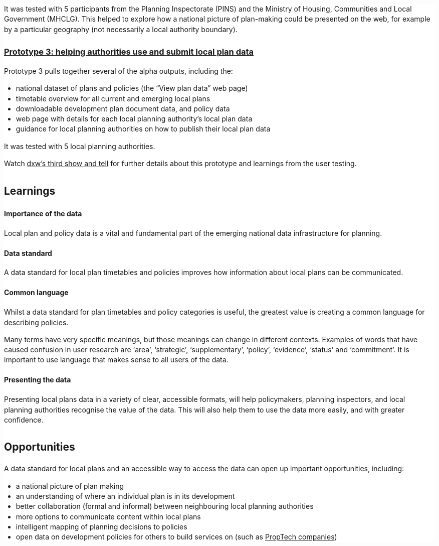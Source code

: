 It was tested with 5 participants from the Planning Inspectorate (PINS) and the Ministry of Housing, Communities and Local Government (MHCLG). This helped to explore how a national picture of plan-making could be presented on the web, for example by a particular geography (not necessarily a local authority boundary).

### [Prototype 3: helping authorities use and submit local plan data](https://local-plan.herokuapp.com/v3)

Prototype 3 pulls together several of the alpha outputs, including the:

* national dataset of plans and policies (the “View plan data” web page)
* timetable overview for all current and emerging local plans
* downloadable development plan document data, and policy data
* web page with details for each local planning authority’s local plan data
* guidance for local planning authorities on how to publish their local plan data

It was tested with 5 local planning authorities.

Watch [dxw’s third show and tell](https://drive.google.com/file/d/1BPeaV5t7rQQkbWN36k25V2sB5uDu1wPQ/view?usp=sharing) for further details about this prototype and learnings from the user testing.

## Learnings

#### Importance of the data
Local plan and policy data is a vital and fundamental part of the emerging national data infrastructure for planning.

#### Data standard
A data standard for local plan timetables and policies improves how information about local plans can be communicated.

#### Common language
Whilst a data standard for plan timetables and policy categories is useful, the greatest value is creating a common language for describing policies.

Many terms have very specific meanings, but those meanings can change in different contexts. Examples of words that have caused confusion in user research are ‘area’, ‘strategic’, ‘supplementary’, ‘policy’, ‘evidence’, ‘status’ and ‘commitment’. It is important to use language that makes sense to all users of the data.

#### Presenting the data
Presenting local plans data in a variety of clear, accessible formats, will help policymakers, planning inspectors, and local planning authorities recognise the value of the data. This will also help them to use the data more easily, and with greater confidence.

## Opportunities

A data standard for local plans and an accessible way to access the data can open up important opportunities, including:

* a national picture of plan making
* an understanding  of where an individual plan is in its development
* better collaboration (formal and informal) between neighbouring local planning authorities
* more options to communicate content within local plans
* intelligent mapping of planning decisions to policies
* open data on development policies for others to build services on (such as [PropTech companies](https://digital-land.github.io/users/proptech/))
